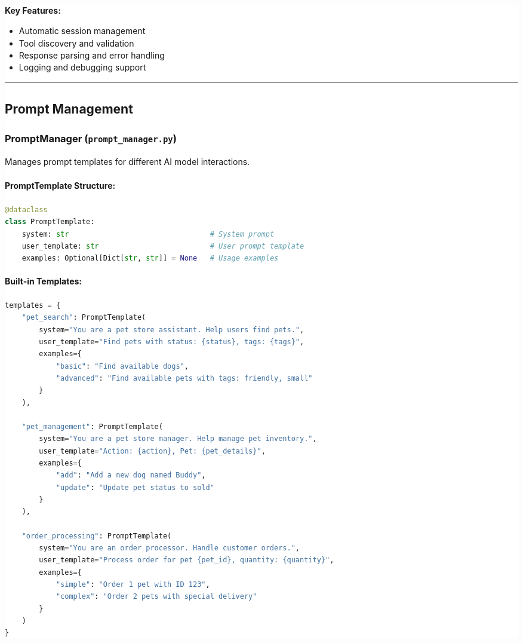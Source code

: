 **Key Features:**
- Automatic session management
- Tool discovery and validation
- Response parsing and error handling
- Logging and debugging support

---

## Prompt Management

### PromptManager (`prompt_manager.py`)

Manages prompt templates for different AI model interactions.

#### PromptTemplate Structure:

```python
@dataclass
class PromptTemplate:
    system: str                                 # System prompt
    user_template: str                          # User prompt template
    examples: Optional[Dict[str, str]] = None   # Usage examples
```

#### Built-in Templates:

```python
templates = {
    "pet_search": PromptTemplate(
        system="You are a pet store assistant. Help users find pets.",
        user_template="Find pets with status: {status}, tags: {tags}",
        examples={
            "basic": "Find available dogs",
            "advanced": "Find available pets with tags: friendly, small"
        }
    ),
    
    "pet_management": PromptTemplate(
        system="You are a pet store manager. Help manage pet inventory.",
        user_template="Action: {action}, Pet: {pet_details}",
        examples={
            "add": "Add a new dog named Buddy",
            "update": "Update pet status to sold"
        }
    ),
    
    "order_processing": PromptTemplate(
        system="You are an order processor. Handle customer orders.",
        user_template="Process order for pet {pet_id}, quantity: {quantity}",
        examples={
            "simple": "Order 1 pet with ID 123",
            "complex": "Order 2 pets with special delivery"
        }
    )
}
```
